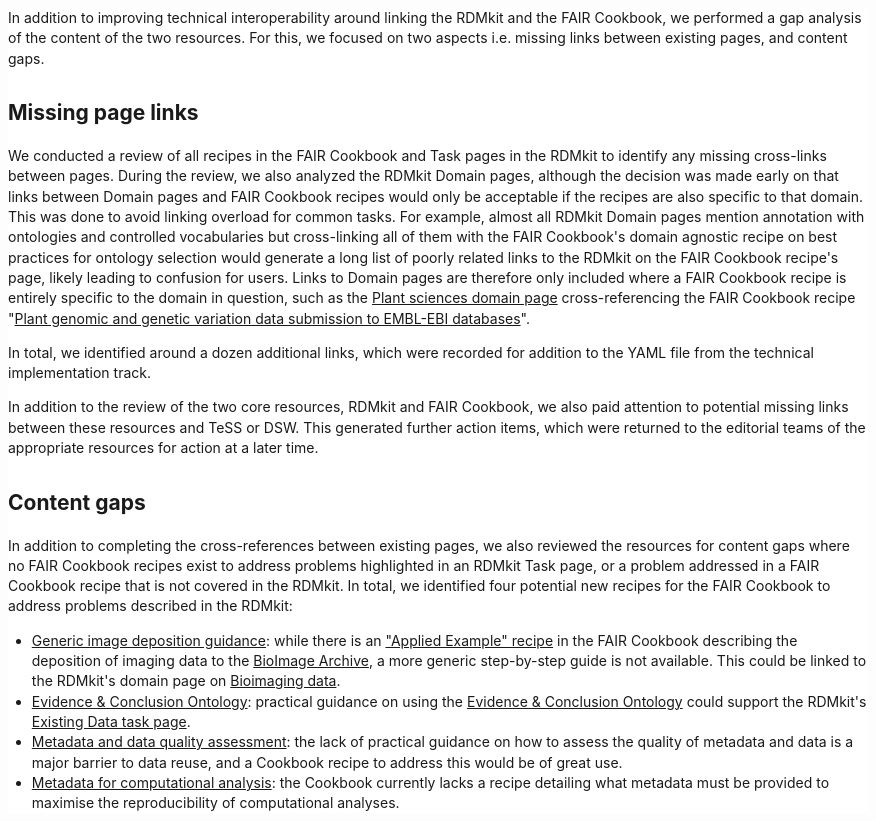 In addition to improving technical interoperability around linking the RDMkit and the FAIR Cookbook, we performed a gap analysis of the content of the two resources. For this, we focused on two aspects i.e. missing links between existing pages, and content gaps.

## Missing page links

We conducted a review of all recipes in the FAIR Cookbook and Task pages in the RDMkit to identify any missing cross-links between pages. During the review, we also analyzed the RDMkit Domain pages, although the decision was made early on that links between Domain pages and FAIR Cookbook recipes would only be acceptable if the recipes are also specific to that domain. This was done to avoid linking overload for common tasks. For example, almost all RDMkit Domain pages mention annotation with ontologies and controlled vocabularies but cross-linking all of them with the FAIR Cookbook's domain agnostic recipe on best practices for ontology selection would generate a long list of poorly related links to the RDMkit on the FAIR Cookbook recipe's page, likely leading to confusion for users. Links to Domain pages are therefore only included where a FAIR Cookbook recipe is entirely specific to the domain in question, such as the [Plant sciences domain page](https://rdmkit.elixir-europe.org/plant_sciences#relevant-tools-and-resources) cross-referencing the FAIR Cookbook recipe "[Plant genomic and genetic variation data submission to EMBL-EBI databases](https://w3id.org/faircookbook/FCB061)".


In total, we identified around a dozen additional links, which were recorded for addition to the YAML file from the technical implementation track. 

In addition to the review of the two core resources, RDMkit and FAIR Cookbook, we also paid attention to potential missing links between these resources and TeSS or DSW. This generated further action items, which were returned to the editorial teams of the appropriate resources for action at a later time. 

## Content gaps

In addition to completing the cross-references between existing pages, we also reviewed the resources for content gaps where no FAIR Cookbook recipes exist to address problems highlighted in an RDMkit Task page, or a problem addressed in a FAIR Cookbook recipe that is not covered in the RDMkit. In total, we identified four potential new recipes for the FAIR Cookbook to address problems described in the RDMkit:

- [Generic image deposition guidance](https://github.com/FAIRplus/the-fair-cookbook/issues/552): while there is an ["Applied Example" recipe](https://faircookbook.elixir-europe.org/content/recipes/applied-examples/eubopen-hcs-bioimage.html) in the FAIR Cookbook describing the deposition of imaging data to the [BioImage Archive](https://www.ebi.ac.uk/bioimage-archive/), a more generic step-by-step guide is not available. This could be linked to the RDMkit's domain page on [Bioimaging data](https://rdmkit.elixir-europe.org/bioimaging_data).
- [Evidence & Conclusion Ontology](https://github.com/FAIRplus/the-fair-cookbook/issues/554): practical guidance on using the [Evidence & Conclusion Ontology](https://evidenceontology.org/) could support the RDMkit's [Existing Data task page](https://rdmkit.elixir-europe.org/existing_data#how-can-you-reuse-existing-data).
- [Metadata and data quality assessment](https://github.com/FAIRplus/the-fair-cookbook/issues/555): the lack of practical guidance on how to assess the quality of metadata and data is a major barrier to data reuse, and a Cookbook recipe to address this would be of great use.
- [Metadata for computational analysis](https://github.com/FAIRplus/the-fair-cookbook/issues/556): the Cookbook currently lacks a recipe detailing what metadata must be provided to maximise the reproducibility of computational analyses. 
